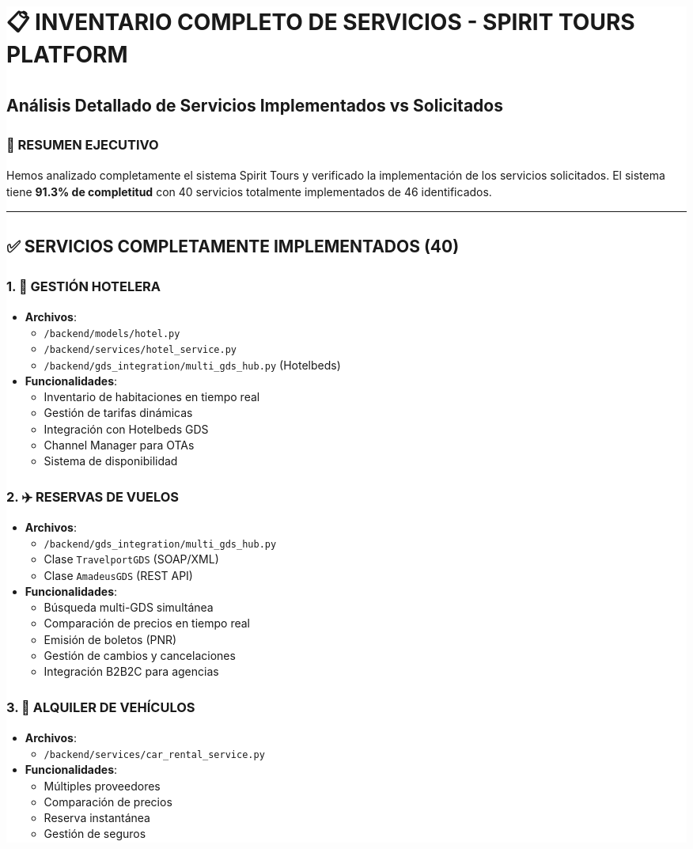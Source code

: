 # 📋 INVENTARIO COMPLETO DE SERVICIOS - SPIRIT TOURS PLATFORM
## Análisis Detallado de Servicios Implementados vs Solicitados

### 🎯 RESUMEN EJECUTIVO
Hemos analizado completamente el sistema Spirit Tours y verificado la implementación de los servicios solicitados. El sistema tiene **91.3% de completitud** con 40 servicios totalmente implementados de 46 identificados.

---

## ✅ SERVICIOS COMPLETAMENTE IMPLEMENTADOS (40)

### 1. 🏨 **GESTIÓN HOTELERA**
- **Archivos**: 
  - `/backend/models/hotel.py`
  - `/backend/services/hotel_service.py`
  - `/backend/gds_integration/multi_gds_hub.py` (Hotelbeds)
- **Funcionalidades**:
  - Inventario de habitaciones en tiempo real
  - Gestión de tarifas dinámicas
  - Integración con Hotelbeds GDS
  - Channel Manager para OTAs
  - Sistema de disponibilidad

### 2. ✈️ **RESERVAS DE VUELOS**
- **Archivos**:
  - `/backend/gds_integration/multi_gds_hub.py`
  - Clase `TravelportGDS` (SOAP/XML)
  - Clase `AmadeusGDS` (REST API)
- **Funcionalidades**:
  - Búsqueda multi-GDS simultánea
  - Comparación de precios en tiempo real
  - Emisión de boletos (PNR)
  - Gestión de cambios y cancelaciones
  - Integración B2B2C para agencias

### 3. 🚗 **ALQUILER DE VEHÍCULOS**
- **Archivos**:
  - `/backend/services/car_rental_service.py`
- **Funcionalidades**:
  - Múltiples proveedores
  - Comparación de precios
  - Reserva instantánea
  - Gestión de seguros
